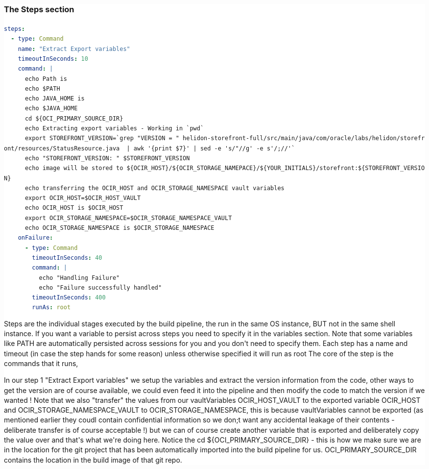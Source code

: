 ### The Steps section

```yaml
steps:        
  - type: Command
    name: "Extract Export variables"
    timeoutInSeconds: 10
    command: |
      echo Path is
      echo $PATH
      echo JAVA_HOME is
      echo $JAVA_HOME
      cd ${OCI_PRIMARY_SOURCE_DIR}
      echo Extracting export variables - Working in `pwd`
      export STOREFRONT_VERSION=`grep "VERSION = " helidon-storefront-full/src/main/java/com/oracle/labs/helidon/storefront/resources/StatusResource.java  | awk '{print $7}' | sed -e 's/"//g' -e s'/;//'`
      echo "STOREFRONT_VERSION: " $STOREFRONT_VERSION
      echo image will be stored to ${OCIR_HOST}/${OCIR_STORAGE_NAMEPACE}/${YOUR_INITIALS}/storefront:${STOREFRONT_VERSION}
      echo transferring the OCIR_HOST and OCIR_STORAGE_NAMESPACE vault variables
      export OCIR_HOST=$OCIR_HOST_VAULT
      echo OCIR_HOST is $OCIR_HOST
      export OCIR_STORAGE_NAMESPACE=$OCIR_STORAGE_NAMESPACE_VAULT
      echo OCIR_STORAGE_NAMESPACE is $OCIR_STORAGE_NAMESPACE
    onFailure:
      - type: Command
        timeoutInSeconds: 40
        command: |
          echo "Handling Failure"
          echo "Failure successfully handled"
        timeoutInSeconds: 400
        runAs: root
```


Steps are the individual stages executed by the build pipeline, the run in the same OS instance, BUT not in the same shell instance. If you want a variable to persist across steps you need to specify it in the variables section. Note that some variables like PATH are automatically persisted across sessions for you and you don't need to specify them.
Each step has a name and timeout (in case the step hands for some reason) unless otherwise specified it will run as root
The core of the step is the commands that it runs, 

In our step 1 "Extract Export variables" we setup the variables and extract the version information from the code, other ways to get the version are of course available, we could even feed it into the pipeline and then modify the code to match the version if we wanted !
Note that we also "transfer" the values from our vaultVariables OCIR_HOST_VAULT to the exported variable OCIR_HOST and OCIR_STORAGE_NAMESPACE_VAULT to OCIR_STORAGE_NAMESPACE, this is because vaultVariables cannot be exported (as mentioned earlier they coudl contain confidential information so we don;t want any accidental leakage of their contents - deliberate transfer is of course acceptable !) but we can of course create another variable that is exported and deliberately copy the value over and that's what we're doing here.
Notice the cd ${OCI_PRIMARY_SOURCE_DIR} - this is how we make sure we are in the location for the git project that has been automatically imported into the build pipeline for us. OCI_PRIMARY_SOURCE_DIR contains the location in the build image of that git repo.
